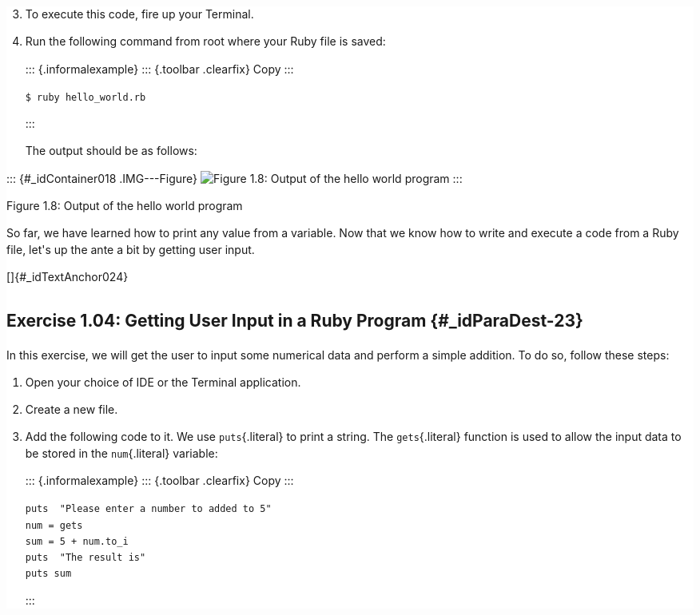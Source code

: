 3.  To execute this code, fire up your Terminal.

4.  Run the following command from root where your Ruby file is saved:

    ::: {.informalexample}
    ::: {.toolbar .clearfix}
    Copy
    :::

    ``` {.language-markup}
    $ ruby hello_world.rb
    ```
    :::

    The output should be as follows:

<div>

::: {#_idContainer018 .IMG---Figure}
![Figure 1.8: Output of the hello world program
](3_files/C14197_01_08.jpg)
:::

</div>

Figure 1.8: Output of the hello world program

So far, we have learned how to print any value from a variable. Now that
we know how to write and execute a code from a Ruby file, let\'s up the
ante a bit by getting user input.

[]{#_idTextAnchor024}

Exercise 1.04: Getting User Input in a Ruby Program {#_idParaDest-23}
---------------------------------------------------

In this exercise, we will get the user to input some numerical data and
perform a simple addition. To do so, follow these steps:

1.  Open your choice of IDE or the Terminal application.

2.  Create a new file.

3.  Add the following code to it. We use `puts`{.literal} to print a
    string. The `gets`{.literal} function is used to allow the input
    data to be stored in the `num`{.literal} variable:

    ::: {.informalexample}
    ::: {.toolbar .clearfix}
    Copy
    :::

    ``` {.language-markup}
    puts  "Please enter a number to added to 5"
    num = gets
    sum = 5 + num.to_i
    puts  "The result is"
    puts sum
    ```
    :::
